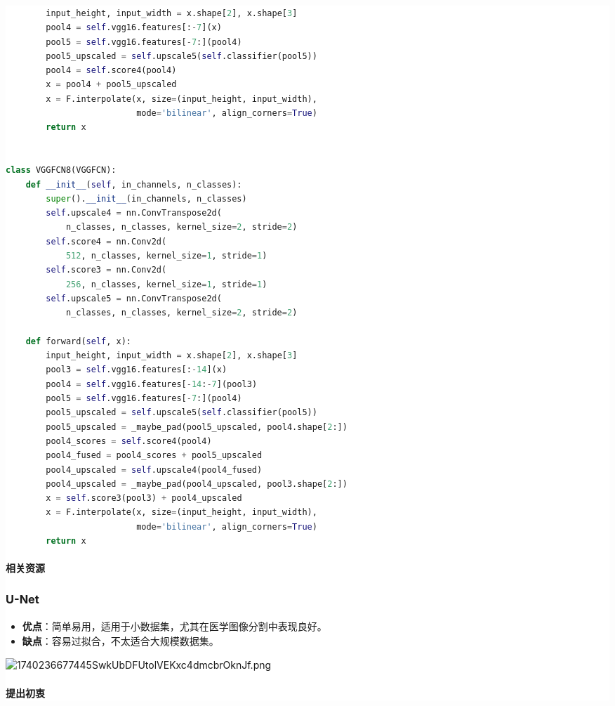 ```python
        input_height, input_width = x.shape[2], x.shape[3]
        pool4 = self.vgg16.features[:-7](x)
        pool5 = self.vgg16.features[-7:](pool4)
        pool5_upscaled = self.upscale5(self.classifier(pool5))
        pool4 = self.score4(pool4)
        x = pool4 + pool5_upscaled
        x = F.interpolate(x, size=(input_height, input_width),
                          mode='bilinear', align_corners=True)
        return x


class VGGFCN8(VGGFCN):
    def __init__(self, in_channels, n_classes):
        super().__init__(in_channels, n_classes)
        self.upscale4 = nn.ConvTranspose2d(
            n_classes, n_classes, kernel_size=2, stride=2)
        self.score4 = nn.Conv2d(
            512, n_classes, kernel_size=1, stride=1)
        self.score3 = nn.Conv2d(
            256, n_classes, kernel_size=1, stride=1)
        self.upscale5 = nn.ConvTranspose2d(
            n_classes, n_classes, kernel_size=2, stride=2)

    def forward(self, x):
        input_height, input_width = x.shape[2], x.shape[3]
        pool3 = self.vgg16.features[:-14](x)
        pool4 = self.vgg16.features[-14:-7](pool3)
        pool5 = self.vgg16.features[-7:](pool4)
        pool5_upscaled = self.upscale5(self.classifier(pool5))
        pool5_upscaled = _maybe_pad(pool5_upscaled, pool4.shape[2:])
        pool4_scores = self.score4(pool4)
        pool4_fused = pool4_scores + pool5_upscaled
        pool4_upscaled = self.upscale4(pool4_fused)
        pool4_upscaled = _maybe_pad(pool4_upscaled, pool3.shape[2:])
        x = self.score3(pool3) + pool4_upscaled
        x = F.interpolate(x, size=(input_height, input_width),
                          mode='bilinear', align_corners=True)
        return x
```

#### 相关资源

### **U-Net**

- **优点**：简单易用，适用于小数据集，尤其在医学图像分割中表现良好。
- **缺点**：容易过拟合，不太适合大规模数据集。

![1740236677445SwkUbDFUtolVEKxc4dmcbrOknJf.png](https://tk-pichost-1325224430.cos.ap-chengdu.myqcloud.com/blog/1740236677445SwkUbDFUtolVEKxc4dmcbrOknJf.png)

#### 提出初衷
